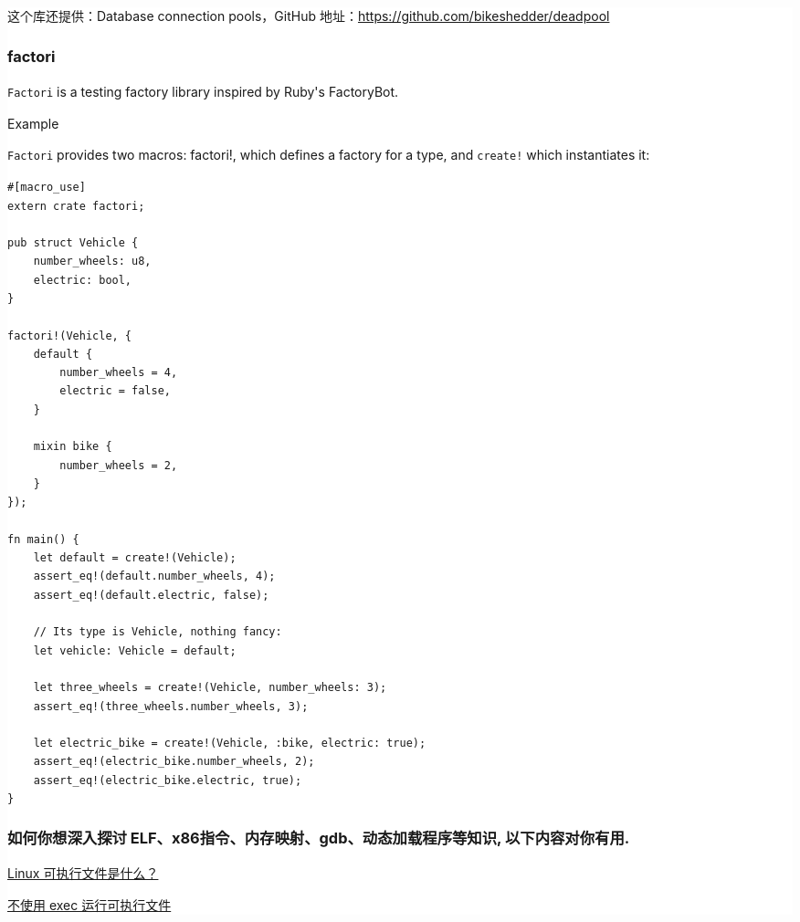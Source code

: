 这个库还提供：Database connection pools，GitHub 地址：https://github.com/bikeshedder/deadpool

### factori

`Factori`  is a testing factory library inspired by Ruby's FactoryBot.

Example

`Factori`  provides two macros: factori!, which defines a factory for a type, and  `create!`  which instantiates it:

```
#[macro_use]
extern crate factori;

pub struct Vehicle {
    number_wheels: u8,
    electric: bool,
}

factori!(Vehicle, {
    default {
        number_wheels = 4,
        electric = false,
    }

    mixin bike {
        number_wheels = 2,
    }
});

fn main() {
    let default = create!(Vehicle);
    assert_eq!(default.number_wheels, 4);
    assert_eq!(default.electric, false);

    // Its type is Vehicle, nothing fancy:
    let vehicle: Vehicle = default;

    let three_wheels = create!(Vehicle, number_wheels: 3);
    assert_eq!(three_wheels.number_wheels, 3);

    let electric_bike = create!(Vehicle, :bike, electric: true);
    assert_eq!(electric_bike.number_wheels, 2);
    assert_eq!(electric_bike.electric, true);
}

```

### 如何你想深入探讨 ELF、x86指令、内存映射、gdb、动态加载程序等知识, 以下内容对你有用.

[Linux 可执行文件是什么？](https://fasterthanli.me/blog/2020/whats-in-a-linux-executable/)

[不使用 exec 运行可执行文件](https://fasterthanli.me/blog/2020/running-an-executable-without-exec/)
